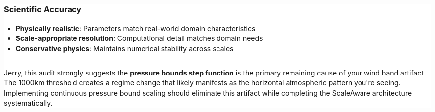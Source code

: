 ### Scientific Accuracy
- **Physically realistic**: Parameters match real-world domain characteristics
- **Scale-appropriate resolution**: Computational detail matches domain needs
- **Conservative physics**: Maintains numerical stability across scales

---

Jerry, this audit strongly suggests the **pressure bounds step function** is the primary remaining cause of your wind band artifact. The 1000km threshold creates a regime change that likely manifests as the horizontal atmospheric pattern you're seeing. Implementing continuous pressure bound scaling should eliminate this artifact while completing the ScaleAware architecture systematically.